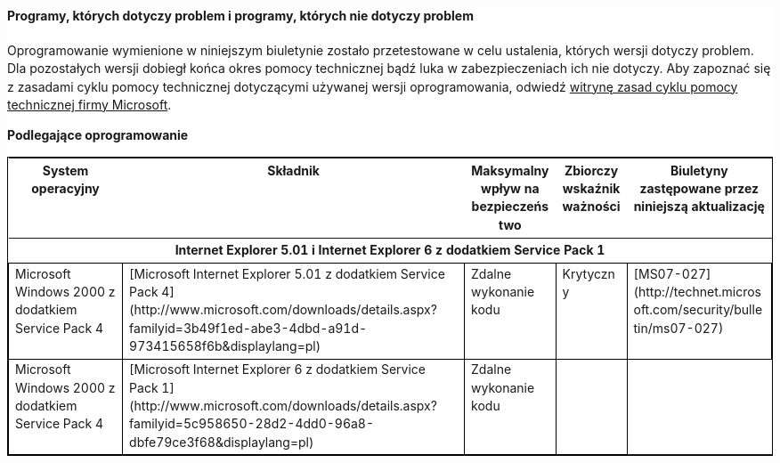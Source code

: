 #### Programy, których dotyczy problem i programy, których nie dotyczy problem

Oprogramowanie wymienione w niniejszym biuletynie zostało przetestowane w celu ustalenia, których wersji dotyczy problem. Dla pozostałych wersji dobiegł końca okres pomocy technicznej bądź luka w zabezpieczeniach ich nie dotyczy. Aby zapoznać się z zasadami cyklu pomocy technicznej dotyczącymi używanej wersji oprogramowania, odwiedź [witrynę zasad cyklu pomocy technicznej firmy Microsoft](http://go.microsoft.com/fwlink/?linkid=21742).

**Podlegające oprogramowanie**

 
<table style="border:1px solid black;">
<tr class="thead">
<th>
System operacyjny
</th>
<th>
Składnik
</th>
<th>
Maksymalny wpływ na bezpieczeństwo
</th>
<th>
Zbiorczy wskaźnik ważności
</th>
<th>
Biuletyny zastępowane przez niniejszą aktualizację
</th>
</tr>
<tr>
<th colspan="5">
Internet Explorer 5.01 i Internet Explorer 6 z dodatkiem Service Pack 1
</th>
</tr>
<tr>
<td style="border:1px solid black;">
Microsoft Windows 2000 z dodatkiem Service Pack 4
</td>
<td style="border:1px solid black;">
[Microsoft Internet Explorer 5.01 z dodatkiem Service Pack 4](http://www.microsoft.com/downloads/details.aspx?familyid=3b49f1ed-abe3-4dbd-a91d-973415658f6b&displaylang=pl)
</td>
<td style="border:1px solid black;">
Zdalne wykonanie kodu
</td>
<td style="border:1px solid black;">
Krytyczny
</td>
<td style="border:1px solid black;">
[MS07-027](http://technet.microsoft.com/security/bulletin/ms07-027)
</td>
</tr>
<tr class="alternateRow">
<td style="border:1px solid black;">
Microsoft Windows 2000 z dodatkiem Service Pack 4
</td>
<td style="border:1px solid black;">
[Microsoft Internet Explorer 6 z dodatkiem Service Pack 1](http://www.microsoft.com/downloads/details.aspx?familyid=5c958650-28d2-4dd0-96a8-dbfe79ce3f68&displaylang=pl)
</td>
<td style="border:1px solid black;">
Zdalne wykonanie kodu
</td>
<td style="border:1px solid black;">